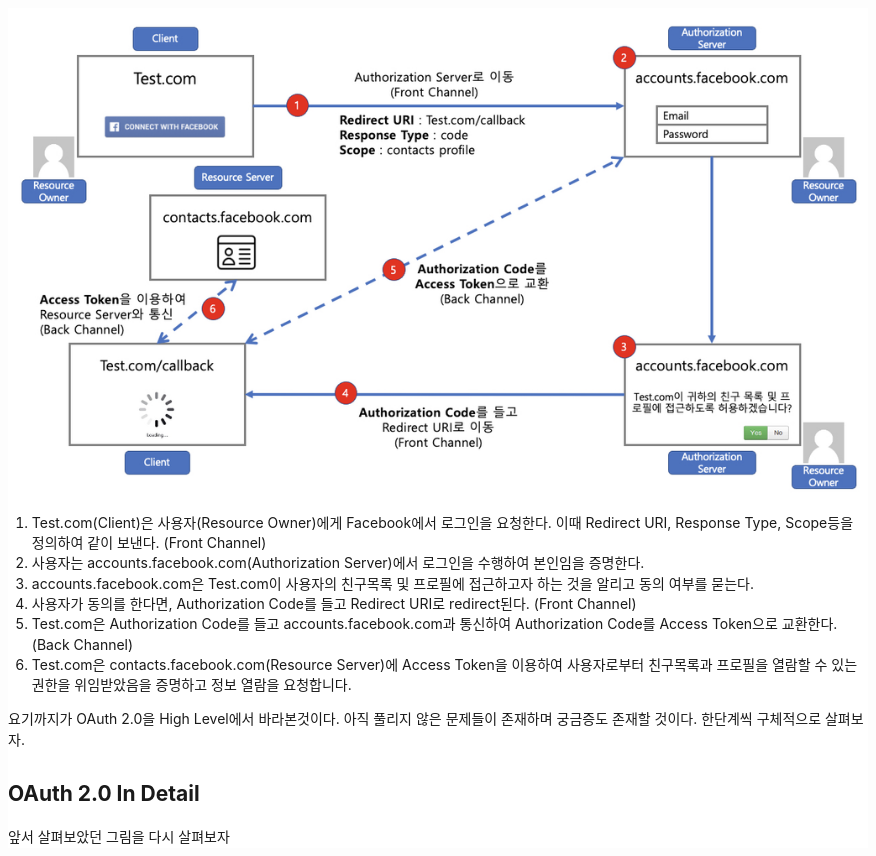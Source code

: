 ![/assets/img/20220903_1/Untitled%205.png](/assets/img/20220903_1/Untitled%205.png)

1. Test.com(Client)은 사용자(Resource Owner)에게 Facebook에서 로그인을 요청한다. 이때 Redirect URI, Response Type, Scope등을 정의하여 같이 보낸다. (Front Channel)
2. 사용자는 accounts.facebook.com(Authorization Server)에서 로그인을 수행하여 본인임을 증명한다.
3. accounts.facebook.com은 Test.com이 사용자의 친구목록 및 프로필에 접근하고자 하는 것을 알리고 동의 여부를 묻는다.
4. 사용자가 동의를 한다면, Authorization Code를 들고 Redirect URI로 redirect된다. (Front Channel)
5. Test.com은 Authorization Code를 들고 accounts.facebook.com과 통신하여 Authorization Code를 Access Token으로 교환한다. (Back Channel)
6. Test.com은 contacts.facebook.com(Resource Server)에 Access Token을 이용하여 사용자로부터 친구목록과 프로필을 열람할 수 있는 권한을 위임받았음을 증명하고 정보 열람을 요청합니다. 

요기까지가 OAuth 2.0을 High Level에서 바라본것이다. 아직 풀리지 않은 문제들이 존재하며 궁금증도 존재할 것이다. 한단계씩 구체적으로 살펴보자.

## OAuth 2.0 In Detail

앞서 살펴보았던 그림을 다시 살펴보자
